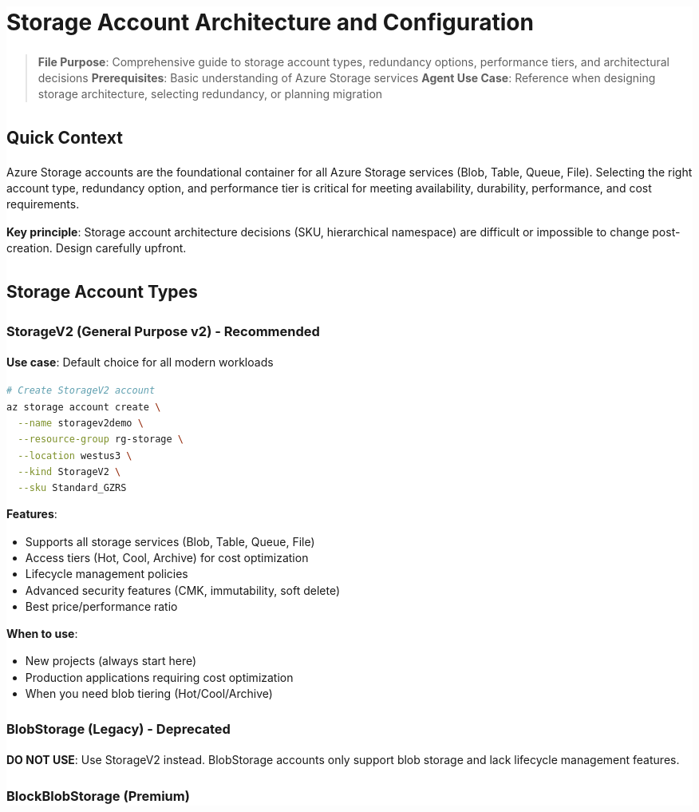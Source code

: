 # Storage Account Architecture and Configuration

> **File Purpose**: Comprehensive guide to storage account types, redundancy options, performance tiers, and architectural decisions
> **Prerequisites**: Basic understanding of Azure Storage services
> **Agent Use Case**: Reference when designing storage architecture, selecting redundancy, or planning migration

## Quick Context

Azure Storage accounts are the foundational container for all Azure Storage services (Blob, Table, Queue, File). Selecting the right account type, redundancy option, and performance tier is critical for meeting availability, durability, performance, and cost requirements.

**Key principle**: Storage account architecture decisions (SKU, hierarchical namespace) are difficult or impossible to change post-creation. Design carefully upfront.

## Storage Account Types

### StorageV2 (General Purpose v2) - Recommended

**Use case**: Default choice for all modern workloads

```bash
# Create StorageV2 account
az storage account create \
  --name storagev2demo \
  --resource-group rg-storage \
  --location westus3 \
  --kind StorageV2 \
  --sku Standard_GZRS
```

**Features**:
- Supports all storage services (Blob, Table, Queue, File)
- Access tiers (Hot, Cool, Archive) for cost optimization
- Lifecycle management policies
- Advanced security features (CMK, immutability, soft delete)
- Best price/performance ratio

**When to use**:
- New projects (always start here)
- Production applications requiring cost optimization
- When you need blob tiering (Hot/Cool/Archive)

### BlobStorage (Legacy) - Deprecated

**DO NOT USE**: Use StorageV2 instead. BlobStorage accounts only support blob storage and lack lifecycle management features.

### BlockBlobStorage (Premium)
